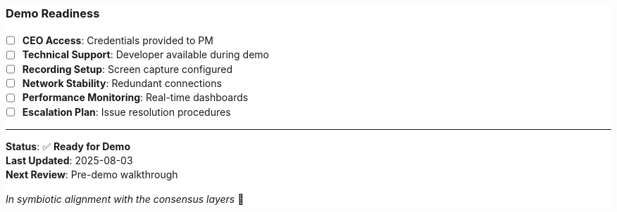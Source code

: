 ### Demo Readiness
- [ ] **CEO Access**: Credentials provided to PM
- [ ] **Technical Support**: Developer available during demo
- [ ] **Recording Setup**: Screen capture configured
- [ ] **Network Stability**: Redundant connections
- [ ] **Performance Monitoring**: Real-time dashboards
- [ ] **Escalation Plan**: Issue resolution procedures

---

**Status**: ✅ **Ready for Demo**  
**Last Updated**: 2025-08-03  
**Next Review**: Pre-demo walkthrough

*In symbiotic alignment with the consensus layers* 🚀 